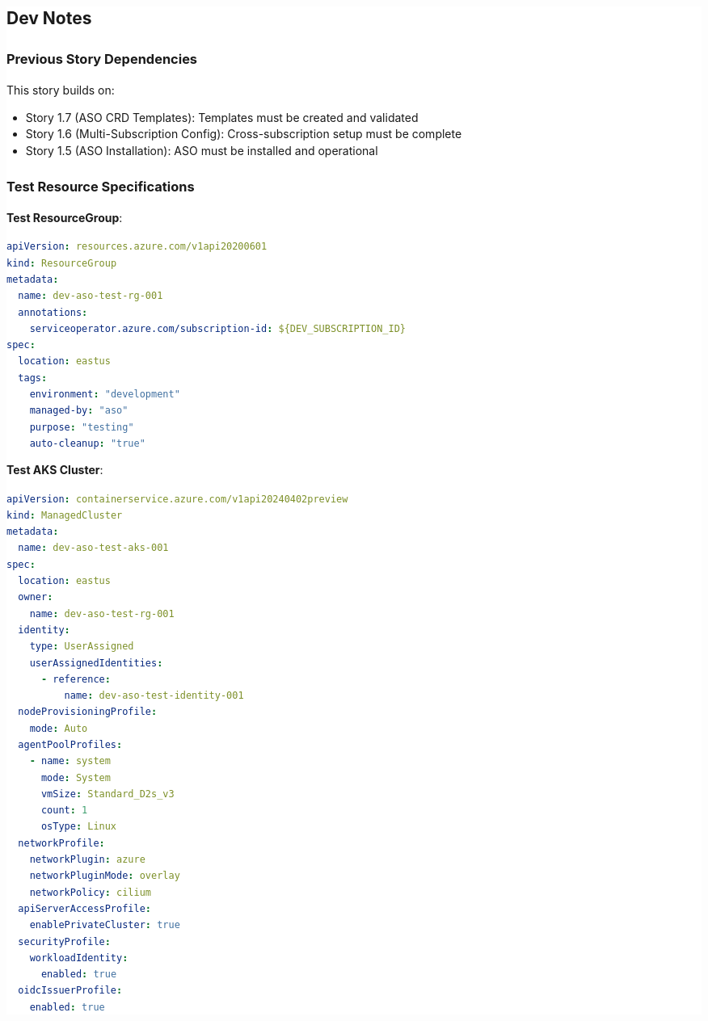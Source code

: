 ## Dev Notes

### Previous Story Dependencies
This story builds on:
- Story 1.7 (ASO CRD Templates): Templates must be created and validated
- Story 1.6 (Multi-Subscription Config): Cross-subscription setup must be complete
- Story 1.5 (ASO Installation): ASO must be installed and operational

### Test Resource Specifications
**Test ResourceGroup**:
```yaml
apiVersion: resources.azure.com/v1api20200601
kind: ResourceGroup
metadata:
  name: dev-aso-test-rg-001
  annotations:
    serviceoperator.azure.com/subscription-id: ${DEV_SUBSCRIPTION_ID}
spec:
  location: eastus
  tags:
    environment: "development"
    managed-by: "aso"
    purpose: "testing"
    auto-cleanup: "true"
```

**Test AKS Cluster**:
```yaml
apiVersion: containerservice.azure.com/v1api20240402preview
kind: ManagedCluster
metadata:
  name: dev-aso-test-aks-001
spec:
  location: eastus
  owner:
    name: dev-aso-test-rg-001
  identity:
    type: UserAssigned
    userAssignedIdentities:
      - reference:
          name: dev-aso-test-identity-001
  nodeProvisioningProfile:
    mode: Auto
  agentPoolProfiles:
    - name: system
      mode: System
      vmSize: Standard_D2s_v3
      count: 1
      osType: Linux
  networkProfile:
    networkPlugin: azure
    networkPluginMode: overlay
    networkPolicy: cilium
  apiServerAccessProfile:
    enablePrivateCluster: true
  securityProfile:
    workloadIdentity:
      enabled: true
  oidcIssuerProfile:
    enabled: true
```
